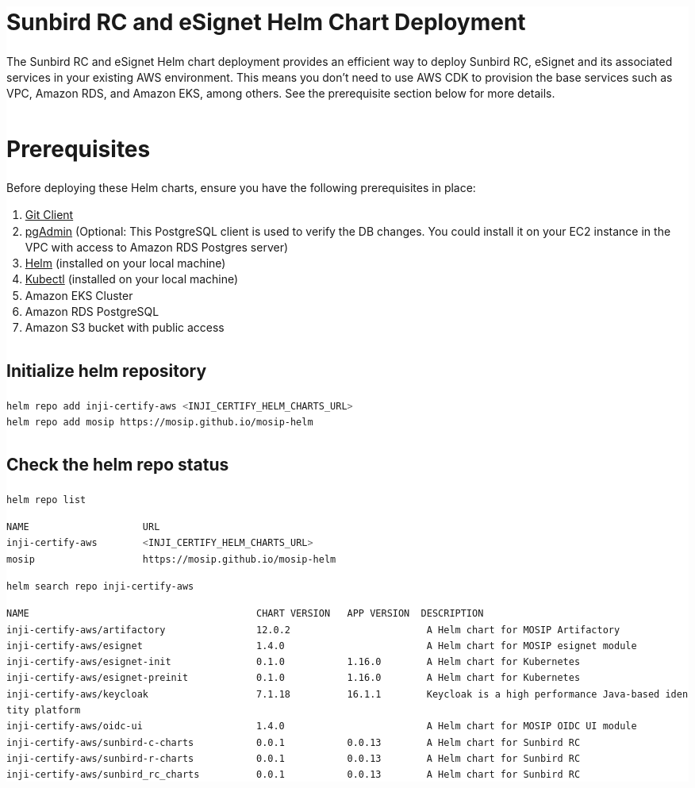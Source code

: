# Sunbird RC and eSignet Helm Chart Deployment

The Sunbird RC and eSignet Helm chart deployment provides an efficient way to deploy Sunbird RC, eSignet and its associated services in your existing AWS environment. This means you don’t need to use AWS CDK to provision the base services such as VPC, Amazon RDS, and Amazon EKS, among others. See the prerequisite section below for more details.

# Prerequisites

Before deploying these Helm charts, ensure you have the following prerequisites in place:

1. [Git Client](https://git-scm.com/)
2. [pgAdmin](https://www.pgadmin.org/download/pgadmin-4-windows/) (Optional: This PostgreSQL client is used to verify the DB changes. You could install it on your EC2 instance in the VPC with access to Amazon RDS Postgres server)
3. [Helm](https://helm.sh/) (installed on your local machine)
4. [Kubectl](https://kubernetes.io/docs/tasks/tools/install-kubectl/) (installed on your local machine)
5. Amazon EKS Cluster
6. Amazon RDS PostgreSQL
7. Amazon S3 bucket with public access

## Initialize helm repository

```bash
helm repo add inji-certify-aws <INJI_CERTIFY_HELM_CHARTS_URL>
helm repo add mosip https://mosip.github.io/mosip-helm
```

## Check the helm repo status

```bash
helm repo list
```

```bash
NAME                    URL
inji-certify-aws        <INJI_CERTIFY_HELM_CHARTS_URL>
mosip                   https://mosip.github.io/mosip-helm

```
```bash
helm search repo inji-certify-aws
```
```bash
NAME                                        CHART VERSION   APP VERSION  DESCRIPTION
inji-certify-aws/artifactory                12.0.2                        A Helm chart for MOSIP Artifactory
inji-certify-aws/esignet                    1.4.0                         A Helm chart for MOSIP esignet module
inji-certify-aws/esignet-init               0.1.0           1.16.0        A Helm chart for Kubernetes
inji-certify-aws/esignet-preinit            0.1.0           1.16.0        A Helm chart for Kubernetes
inji-certify-aws/keycloak                   7.1.18          16.1.1        Keycloak is a high performance Java-based identity platform
inji-certify-aws/oidc-ui                    1.4.0                         A Helm chart for MOSIP OIDC UI module
inji-certify-aws/sunbird-c-charts           0.0.1           0.0.13        A Helm chart for Sunbird RC
inji-certify-aws/sunbird-r-charts           0.0.1           0.0.13        A Helm chart for Sunbird RC
inji-certify-aws/sunbird_rc_charts          0.0.1           0.0.13        A Helm chart for Sunbird RC
```